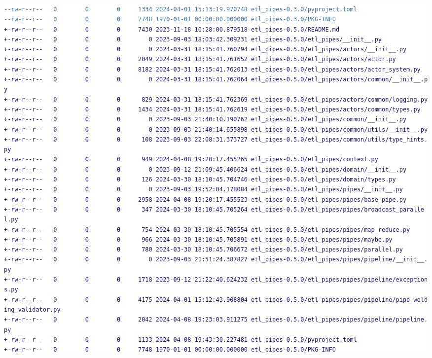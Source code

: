 ```diff
--rw-r--r--   0        0        0     1334 2024-04-01 15:13:19.970748 etl_pipes-0.3.0/pyproject.toml
--rw-r--r--   0        0        0     7748 1970-01-01 00:00:00.000000 etl_pipes-0.3.0/PKG-INFO
+-rw-r--r--   0        0        0     7430 2023-11-18 10:28:00.879518 etl_pipes-0.5.0/README.md
+-rw-r--r--   0        0        0        0 2023-09-03 18:03:42.309231 etl_pipes-0.5.0/etl_pipes/__init__.py
+-rw-r--r--   0        0        0        0 2024-03-31 18:15:41.760794 etl_pipes-0.5.0/etl_pipes/actors/__init__.py
+-rw-r--r--   0        0        0     2049 2024-03-31 18:15:41.761652 etl_pipes-0.5.0/etl_pipes/actors/actor.py
+-rw-r--r--   0        0        0     8182 2024-03-31 18:15:41.762013 etl_pipes-0.5.0/etl_pipes/actors/actor_system.py
+-rw-r--r--   0        0        0        0 2024-03-31 18:15:41.762064 etl_pipes-0.5.0/etl_pipes/actors/common/__init__.py
+-rw-r--r--   0        0        0      829 2024-03-31 18:15:41.762369 etl_pipes-0.5.0/etl_pipes/actors/common/logging.py
+-rw-r--r--   0        0        0     1434 2024-03-31 18:15:41.762619 etl_pipes-0.5.0/etl_pipes/actors/common/types.py
+-rw-r--r--   0        0        0        0 2023-09-03 21:40:10.190762 etl_pipes-0.5.0/etl_pipes/common/__init__.py
+-rw-r--r--   0        0        0        0 2023-09-03 21:40:14.655898 etl_pipes-0.5.0/etl_pipes/common/utils/__init__.py
+-rw-r--r--   0        0        0      108 2023-09-03 22:08:31.373727 etl_pipes-0.5.0/etl_pipes/common/utils/type_hints.py
+-rw-r--r--   0        0        0      949 2024-04-08 19:20:17.455265 etl_pipes-0.5.0/etl_pipes/context.py
+-rw-r--r--   0        0        0        0 2023-09-12 21:09:45.406624 etl_pipes-0.5.0/etl_pipes/domain/__init__.py
+-rw-r--r--   0        0        0      126 2024-03-30 18:10:45.704746 etl_pipes-0.5.0/etl_pipes/domain/types.py
+-rw-r--r--   0        0        0        0 2023-09-03 19:52:04.178084 etl_pipes-0.5.0/etl_pipes/pipes/__init__.py
+-rw-r--r--   0        0        0     2958 2024-04-08 19:20:17.455523 etl_pipes-0.5.0/etl_pipes/pipes/base_pipe.py
+-rw-r--r--   0        0        0      347 2024-03-30 18:10:45.705264 etl_pipes-0.5.0/etl_pipes/pipes/broadcast_parallel.py
+-rw-r--r--   0        0        0      754 2024-03-30 18:10:45.705554 etl_pipes-0.5.0/etl_pipes/pipes/map_reduce.py
+-rw-r--r--   0        0        0      966 2024-03-30 18:10:45.705891 etl_pipes-0.5.0/etl_pipes/pipes/maybe.py
+-rw-r--r--   0        0        0      780 2024-03-30 18:10:45.706672 etl_pipes-0.5.0/etl_pipes/pipes/parallel.py
+-rw-r--r--   0        0        0        0 2023-09-03 21:51:24.387827 etl_pipes-0.5.0/etl_pipes/pipes/pipeline/__init__.py
+-rw-r--r--   0        0        0     1718 2023-09-12 21:22:40.624232 etl_pipes-0.5.0/etl_pipes/pipes/pipeline/exceptions.py
+-rw-r--r--   0        0        0     4175 2024-04-01 15:12:43.908804 etl_pipes-0.5.0/etl_pipes/pipes/pipeline/pipe_welding_validator.py
+-rw-r--r--   0        0        0     2042 2024-04-08 19:23:03.911275 etl_pipes-0.5.0/etl_pipes/pipes/pipeline/pipeline.py
+-rw-r--r--   0        0        0     1133 2024-04-08 19:43:30.227481 etl_pipes-0.5.0/pyproject.toml
+-rw-r--r--   0        0        0     7748 1970-01-01 00:00:00.000000 etl_pipes-0.5.0/PKG-INFO
```
